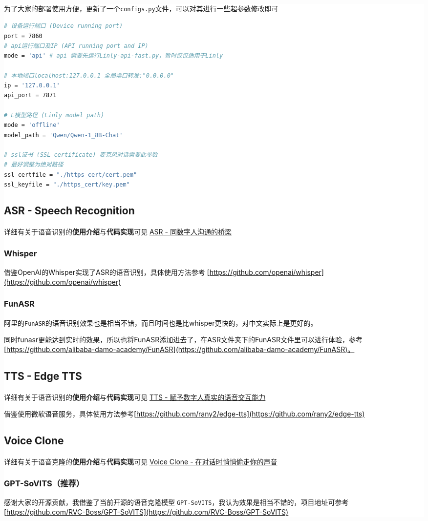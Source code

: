 为了大家的部署使用方便，更新了一个`configs.py`文件，可以对其进行一些超参数修改即可

```bash
# 设备运行端口 (Device running port)
port = 7860
# api运行端口及IP (API running port and IP)
mode = 'api' # api 需要先运行Linly-api-fast.py，暂时仅仅适用于Linly

# 本地端口localhost:127.0.0.1 全局端口转发:"0.0.0.0"
ip = '127.0.0.1' 
api_port = 7871

# L模型路径 (Linly model path)
mode = 'offline'
model_path = 'Qwen/Qwen-1_8B-Chat'

# ssl证书 (SSL certificate) 麦克风对话需要此参数
# 最好调整为绝对路径
ssl_certfile = "./https_cert/cert.pem"
ssl_keyfile = "./https_cert/key.pem"
```

## ASR - Speech Recognition

详细有关于语音识别的**使用介绍**与**代码实现**可见 [ASR - 同数字人沟通的桥梁](./ASR/README.md)

### Whisper

借鉴OpenAI的Whisper实现了ASR的语音识别，具体使用方法参考 [https://github.com/openai/whisper](https://github.com/openai/whisper)

### FunASR

阿里的`FunASR`的语音识别效果也是相当不错，而且时间也是比whisper更快的，对中文实际上是更好的。

同时funasr更能达到实时的效果，所以也将FunASR添加进去了，在ASR文件夹下的FunASR文件里可以进行体验，参考 [https://github.com/alibaba-damo-academy/FunASR](https://github.com/alibaba-damo-academy/FunASR)。



## TTS - Edge TTS

详细有关于语音识别的**使用介绍**与**代码实现**可见 [TTS - 赋予数字人真实的语音交互能力](./TTS/README.md)

借鉴使用微软语音服务，具体使用方法参考[https://github.com/rany2/edge-tts](https://github.com/rany2/edge-tts)



## Voice Clone

详细有关于语音克隆的**使用介绍**与**代码实现**可见 [Voice Clone - 在对话时悄悄偷走你的声音](./VITS/README.md)

### GPT-SoVITS（推荐）

感谢大家的开源贡献，我借鉴了当前开源的语音克隆模型 `GPT-SoVITS`，我认为效果是相当不错的，项目地址可参考[https://github.com/RVC-Boss/GPT-SoVITS](https://github.com/RVC-Boss/GPT-SoVITS)
